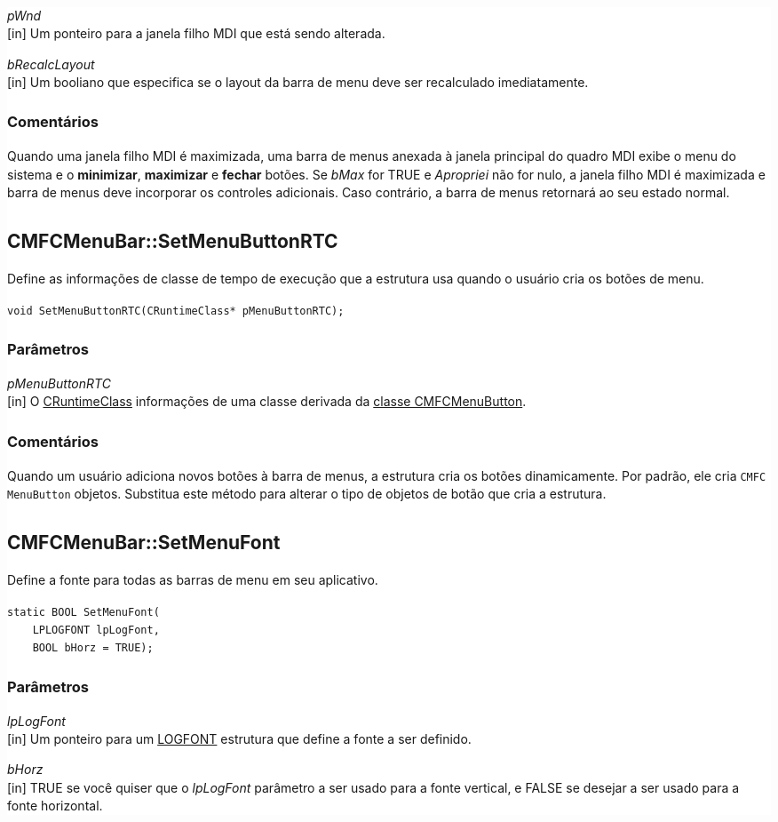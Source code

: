 *pWnd*<br/>
[in] Um ponteiro para a janela filho MDI que está sendo alterada.

*bRecalcLayout*<br/>
[in] Um booliano que especifica se o layout da barra de menu deve ser recalculado imediatamente.

### <a name="remarks"></a>Comentários

Quando uma janela filho MDI é maximizada, uma barra de menus anexada à janela principal do quadro MDI exibe o menu do sistema e o **minimizar**, **maximizar** e **fechar** botões. Se *bMax* for TRUE e *Apropriei* não for nulo, a janela filho MDI é maximizada e barra de menus deve incorporar os controles adicionais. Caso contrário, a barra de menus retornará ao seu estado normal.

##  <a name="setmenubuttonrtc"></a>  CMFCMenuBar::SetMenuButtonRTC

Define as informações de classe de tempo de execução que a estrutura usa quando o usuário cria os botões de menu.

```
void SetMenuButtonRTC(CRuntimeClass* pMenuButtonRTC);
```

### <a name="parameters"></a>Parâmetros

*pMenuButtonRTC*<br/>
[in] O [CRuntimeClass](../../mfc/reference/cruntimeclass-structure.md) informações de uma classe derivada da [classe CMFCMenuButton](../../mfc/reference/cmfcmenubutton-class.md).

### <a name="remarks"></a>Comentários

Quando um usuário adiciona novos botões à barra de menus, a estrutura cria os botões dinamicamente. Por padrão, ele cria `CMFCMenuButton` objetos. Substitua este método para alterar o tipo de objetos de botão que cria a estrutura.

##  <a name="setmenufont"></a>  CMFCMenuBar::SetMenuFont

Define a fonte para todas as barras de menu em seu aplicativo.

```
static BOOL SetMenuFont(
    LPLOGFONT lpLogFont,
    BOOL bHorz = TRUE);
```

### <a name="parameters"></a>Parâmetros

*lpLogFont*<br/>
[in] Um ponteiro para um [LOGFONT](/windows/desktop/api/dimm/ns-dimm-__midl___midl_itf_dimm_0000_0000_0003) estrutura que define a fonte a ser definido.

*bHorz*<br/>
[in] TRUE se você quiser que o *lpLogFont* parâmetro a ser usado para a fonte vertical, e FALSE se desejar a ser usado para a fonte horizontal.
